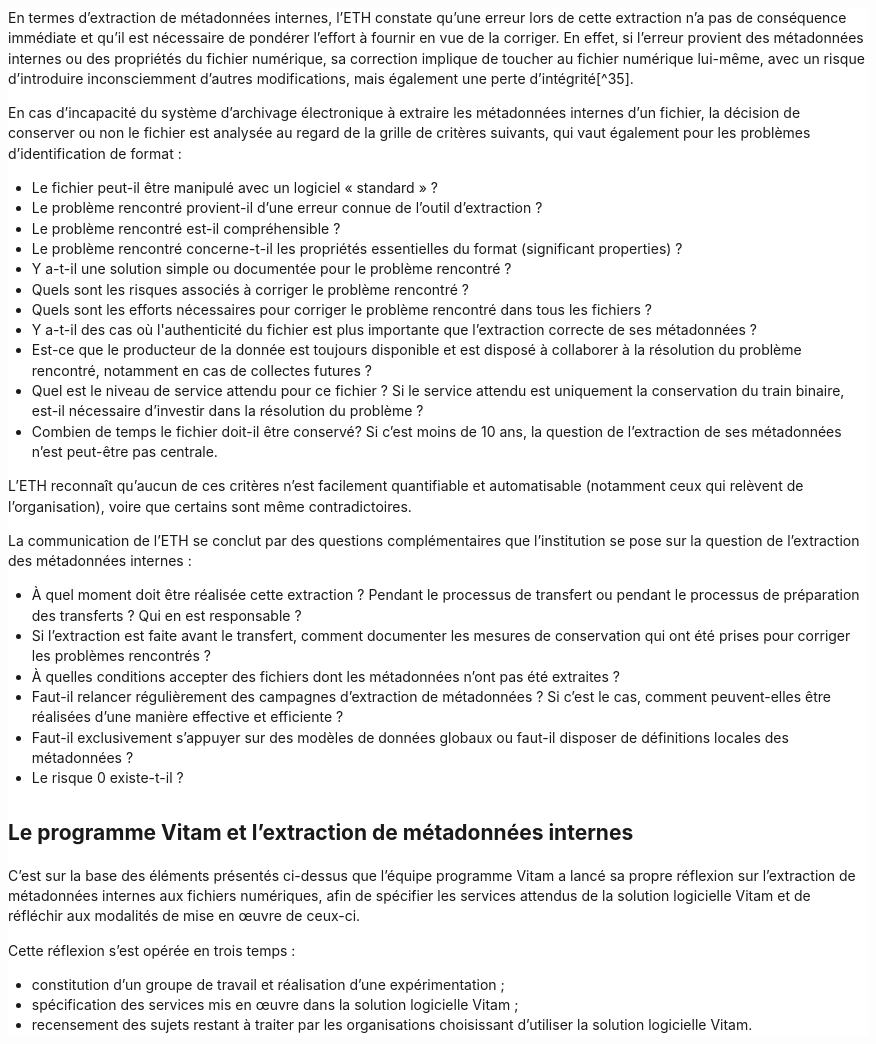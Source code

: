 En termes d’extraction de métadonnées internes, l’ETH constate qu’une erreur lors de cette extraction n’a pas de conséquence immédiate et qu’il est nécessaire de pondérer l’effort à fournir en vue de la corriger. En effet, si l’erreur provient des métadonnées internes ou des propriétés du fichier numérique, sa correction implique de toucher au fichier numérique lui-même, avec un risque d’introduire inconsciemment d’autres modifications, mais également une perte d’intégrité[^35].

En cas d’incapacité du système d’archivage électronique à extraire les métadonnées internes d’un fichier, la décision de conserver ou non le fichier est analysée au regard de la grille de critères suivants, qui vaut également pour les problèmes d’identification de format :
- Le fichier peut-il être manipulé avec un logiciel « standard » ?
- Le problème rencontré provient-il d’une erreur connue de l’outil d’extraction ?
- Le problème rencontré est-il compréhensible ?
- Le problème rencontré concerne-t-il les propriétés essentielles du format (significant properties) ?
- Y a-t-il une solution simple ou documentée pour le problème rencontré ?
- Quels sont les risques associés à corriger le problème rencontré ?
- Quels sont les efforts nécessaires pour corriger le problème rencontré dans tous les fichiers ?
- Y a-t-il des cas où l'authenticité du fichier est plus importante que l’extraction correcte de ses métadonnées ?
- Est-ce que le producteur de la donnée est toujours disponible et est disposé à collaborer à la résolution du problème rencontré, notamment en cas de collectes futures ?
- Quel est le niveau de service attendu pour ce fichier ? Si le service attendu est uniquement la conservation du train binaire, est-il nécessaire d’investir dans la résolution du problème ?
- Combien de temps le fichier doit-il être conservé? Si c’est moins de 10 ans, la question de l’extraction de ses métadonnées n’est peut-être pas centrale.

L’ETH reconnaît qu’aucun de ces critères n’est facilement quantifiable et automatisable (notamment ceux qui relèvent de l’organisation), voire que certains sont même contradictoires.

La communication de l’ETH se conclut par des questions complémentaires que l’institution se pose sur la question de l’extraction des métadonnées internes :
- À quel moment doit être réalisée cette extraction ? Pendant le processus de transfert ou pendant le processus de préparation des transferts ? Qui en est responsable ?
- Si l’extraction est faite avant le transfert, comment documenter les mesures de conservation qui ont été prises pour corriger les problèmes rencontrés ?
- À quelles conditions accepter des fichiers dont les métadonnées n’ont pas été extraites ?
- Faut-il relancer régulièrement des campagnes d’extraction de métadonnées ? Si c’est le cas, comment peuvent-elles être réalisées d’une manière effective et efficiente ?
- Faut-il exclusivement s’appuyer sur des modèles de données globaux ou faut-il disposer de définitions locales des métadonnées ?
- Le risque 0 existe-t-il ?

Le programme Vitam et l’extraction de métadonnées internes
----

C’est sur la base des éléments présentés ci-dessus que l’équipe programme Vitam a lancé sa propre réflexion sur l’extraction de métadonnées internes aux fichiers numériques, afin de spécifier les services attendus de la solution logicielle Vitam et de réfléchir aux modalités de mise en œuvre de ceux-ci.

Cette réflexion s’est opérée en trois temps :
- constitution d’un groupe de travail et réalisation d’une expérimentation ;
- spécification des services mis en œuvre dans la solution logicielle Vitam ;
- recensement des sujets restant à traiter par les organisations choisissant d’utiliser la solution logicielle Vitam.

